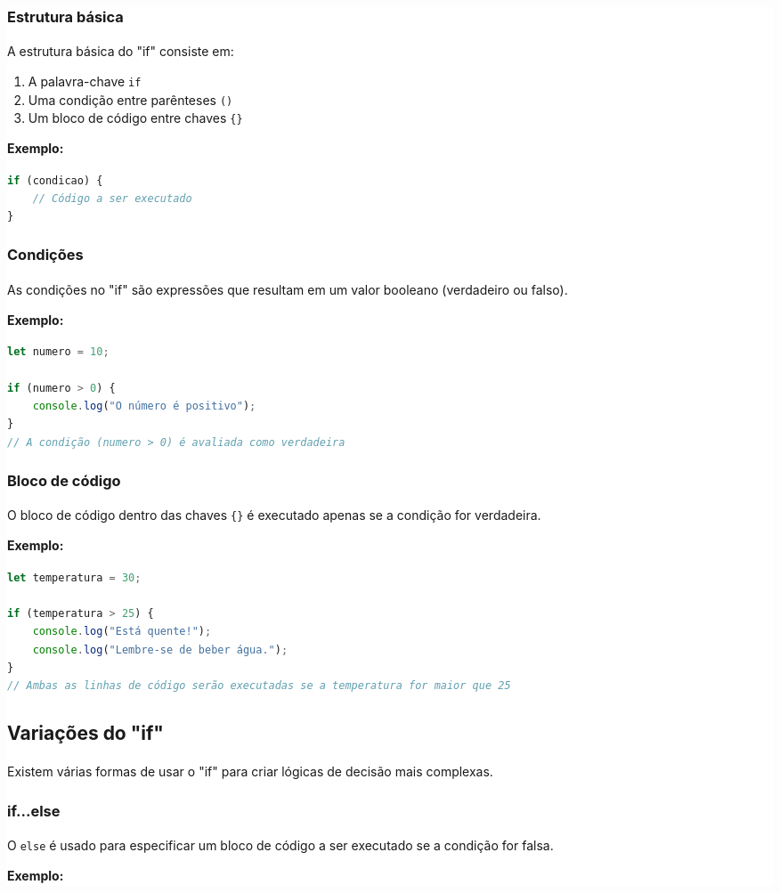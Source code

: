 ### Estrutura básica

A estrutura básica do "if" consiste em:

1. A palavra-chave `if`
2. Uma condição entre parênteses `()`
3. Um bloco de código entre chaves `{}`

**Exemplo:**

```javascript
if (condicao) {
    // Código a ser executado
}
```

### Condições

As condições no "if" são expressões que resultam em um valor booleano (verdadeiro ou falso).

**Exemplo:**

```javascript
let numero = 10;

if (numero > 0) {
    console.log("O número é positivo");
}
// A condição (numero > 0) é avaliada como verdadeira
```

### Bloco de código

O bloco de código dentro das chaves `{}` é executado apenas se a condição for verdadeira.

**Exemplo:**

```javascript
let temperatura = 30;

if (temperatura > 25) {
    console.log("Está quente!");
    console.log("Lembre-se de beber água.");
}
// Ambas as linhas de código serão executadas se a temperatura for maior que 25
```

## Variações do "if"

Existem várias formas de usar o "if" para criar lógicas de decisão mais complexas.

### if...else

O `else` é usado para especificar um bloco de código a ser executado se a condição for falsa.

**Exemplo:**
